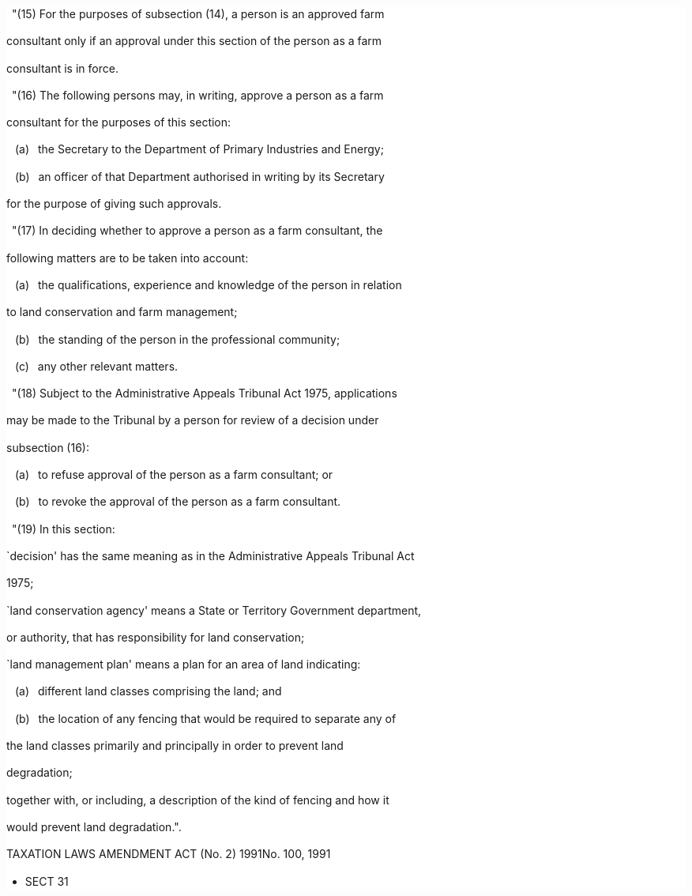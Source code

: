  &quot;(15) For the purposes of subsection (14), a person is an approved farm

consultant only if an approval under this section of the person as a farm

consultant is in force.

 &quot;(16) The following persons may, in writing, approve a person as a farm

consultant for the purposes of this section:

  (a)  the Secretary to the Department of Primary Industries and Energy;

  (b)  an officer of that Department authorised in writing by its Secretary

for the purpose of giving such approvals.

 &quot;(17) In deciding whether to approve a person as a farm consultant, the

following matters are to be taken into account:

  (a)  the qualifications, experience and knowledge of the person in relation

to land conservation and farm management;

  (b)  the standing of the person in the professional community;

  (c)  any other relevant matters.

 &quot;(18) Subject to the Administrative Appeals Tribunal Act 1975, applications

may be made to the Tribunal by a person for review of a decision under

subsection (16):

  (a)  to refuse approval of the person as a farm consultant; or

  (b)  to revoke the approval of the person as a farm consultant.

 &quot;(19) In this section:

`decision' has the same meaning as in the Administrative Appeals Tribunal Act

1975;

`land conservation agency' means a State or Territory Government department,

or authority, that has responsibility for land conservation;

`land management plan' means a plan for an area of land indicating:

  (a)  different land classes comprising the land; and

  (b)  the location of any fencing that would be required to separate any of

the land classes primarily and principally in order to prevent land

degradation;

together with, or including, a description of the kind of fencing and how it

would prevent land degradation.&quot;.

TAXATION LAWS AMENDMENT ACT (No. 2) 1991No. 100, 1991

- SECT 31
